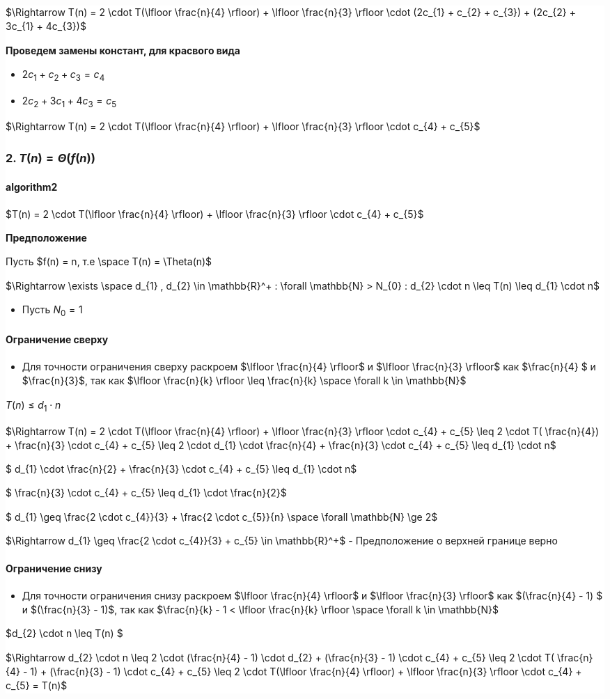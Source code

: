 $\Rightarrow T(n) = 2 \cdot T(\lfloor \frac{n}{4} \rfloor) + \lfloor \frac{n}{3} \rfloor \cdot (2c_{1} + c_{2} + c_{3}) + (2c_{2} + 3c_{1} + 4c_{3})$

**Проведем замены констант, для красвого вида**

- $2c_{1} + c_{2} + c_{3} = c_{4}$

- $2c_{2} + 3c_{1} + 4c_{3} = c_{5}$

$\Rightarrow T(n) = 2 \cdot T(\lfloor \frac{n}{4} \rfloor) + \lfloor \frac{n}{3} \rfloor \cdot c_{4} + c_{5}$

### 2. $T(n) = \Theta(f(n))$

#### algorithm2

 $T(n) = 2 \cdot T(\lfloor \frac{n}{4} \rfloor) + \lfloor \frac{n}{3} \rfloor \cdot c_{4} + c_{5}$

 **Предположение**

Пусть $f(n) = n, т.е \space T(n) = \Theta(n)$

$\Rightarrow \exists \space d_{1} , d_{2} \in \mathbb{R}^+ : \forall \mathbb{N} > N_{0} : d_{2} \cdot n \leq T(n) \leq d_{1} \cdot n$

* Пусть $N_{0} = 1$

#### Ограничение сверху

* Для точности ограничения сверху раскроем  $\lfloor \frac{n}{4} \rfloor$ и $\lfloor \frac{n}{3} \rfloor$ как $\frac{n}{4} $ и $\frac{n}{3}$, так как $\lfloor \frac{n}{k} \rfloor \leq \frac{n}{k} \space \forall k \in \mathbb{N}$


$T(n) \leq d_{1} \cdot n$

$\Rightarrow T(n) = 2 \cdot T(\lfloor \frac{n}{4} \rfloor) + \lfloor \frac{n}{3} \rfloor \cdot c_{4} + c_{5} \leq 2 \cdot T( \frac{n}{4}) + \frac{n}{3}  \cdot c_{4} + c_{5} \leq 2 \cdot d_{1} \cdot \frac{n}{4} + \frac{n}{3}  \cdot c_{4} + c_{5} \leq d_{1} \cdot n$

$  d_{1} \cdot \frac{n}{2} + \frac{n}{3}  \cdot c_{4} + c_{5} \leq d_{1} \cdot n$

$  \frac{n}{3}  \cdot c_{4} + c_{5} \leq d_{1} \cdot \frac{n}{2}$

$ d_{1} \geq \frac{2 \cdot c_{4}}{3} + \frac{2 \cdot c_{5}}{n} \space \forall \mathbb{N} \ge 2$

$\Rightarrow d_{1} \geq \frac{2 \cdot c_{4}}{3} + c_{5} \in \mathbb{R}^+$ - Предположение о верхней границе верно


#### Ограничение снизу

* Для точности ограничения снизу раскроем $\lfloor \frac{n}{4} \rfloor$ и $\lfloor \frac{n}{3} \rfloor$ как $(\frac{n}{4} - 1) $ и $(\frac{n}{3} - 1)$, так как $\frac{n}{k} - 1 < \lfloor \frac{n}{k} \rfloor  \space \forall k \in \mathbb{N}$

$d_{2} \cdot n \leq  T(n) $

$\Rightarrow d_{2} \cdot n \leq 2 \cdot (\frac{n}{4} - 1) \cdot d_{2} + (\frac{n}{3} - 1)  \cdot c_{4} + c_{5} \leq 2 \cdot T( \frac{n}{4} - 1) + (\frac{n}{3} - 1)  \cdot c_{4} + c_{5} \leq 2 \cdot T(\lfloor \frac{n}{4} \rfloor) + \lfloor \frac{n}{3} \rfloor \cdot c_{4} + c_{5} =  T(n)$
